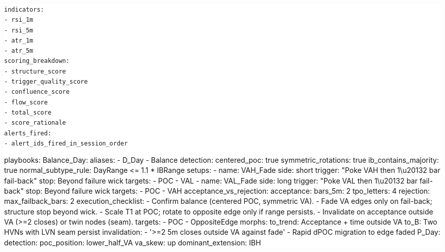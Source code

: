     indicators:
    - rsi_1m
    - rsi_5m
    - atr_1m
    - atr_5m
    scoring_breakdown:
    - structure_score
    - trigger_quality_score
    - confluence_score
    - flow_score
    - total_score
    - score_rationale
    alerts_fired:
    - alert_ids_fired_in_session_order
playbooks:
  Balance_Day:
    aliases:
    - D_Day
    - Balance
    detection:
      centered_poc: true
      symmetric_rotations: true
      ib_contains_majority: true
      normal_subtype_rule: DayRange <= 1.1 * IBRange
    setups:
    - name: VAH_Fade
      side: short
      trigger: "Poke VAH then 1\u20132 bar fail-back"
      stop: Beyond failure wick
      targets:
      - POC
      - VAL
    - name: VAL_Fade
      side: long
      trigger: "Poke VAL then 1\u20132 bar fail-back"
      stop: Beyond failure wick
      targets:
      - POC
      - VAH
    acceptance_vs_rejection:
      acceptance:
        bars_5m: 2
        tpo_letters: 4
      rejection:
        max_failback_bars: 2
    execution_checklist:
    - Confirm balance (centered POC, symmetric VA).
    - Fade VA edges only on fail-back; structure stop beyond wick.
    - Scale T1 at POC; rotate to opposite edge only if range persists.
    - Invalidate on acceptance outside VA (>=2 closes) or twin nodes (seam).
    targets:
    - POC
    - OppositeEdge
    morphs:
      to_trend: Acceptance + time outside VA
      to_B: Two HVNs with LVN seam persist
    invalidation:
    - '>=2 5m closes outside VA against fade'
    - Rapid dPOC migration to edge faded
  P_Day:
    detection:
      poc_position: lower_half_VA
      va_skew: up
      dominant_extension: IBH